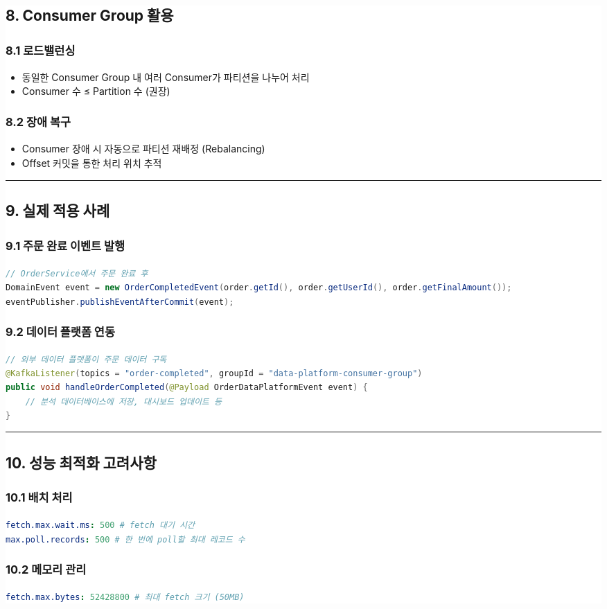 
## 8. Consumer Group 활용

### 8.1 로드밸런싱

- 동일한 Consumer Group 내 여러 Consumer가 파티션을 나누어 처리
- Consumer 수 ≤ Partition 수 (권장)

### 8.2 장애 복구

- Consumer 장애 시 자동으로 파티션 재배정 (Rebalancing)
- Offset 커밋을 통한 처리 위치 추적

---

## 9. 실제 적용 사례

### 9.1 주문 완료 이벤트 발행

```java
// OrderService에서 주문 완료 후
DomainEvent event = new OrderCompletedEvent(order.getId(), order.getUserId(), order.getFinalAmount());
eventPublisher.publishEventAfterCommit(event);
```

### 9.2 데이터 플랫폼 연동

```java
// 외부 데이터 플랫폼이 주문 데이터 구독
@KafkaListener(topics = "order-completed", groupId = "data-platform-consumer-group")
public void handleOrderCompleted(@Payload OrderDataPlatformEvent event) {
    // 분석 데이터베이스에 저장, 대시보드 업데이트 등
}
```

---

## 10. 성능 최적화 고려사항

### 10.1 배치 처리

```yaml
fetch.max.wait.ms: 500 # fetch 대기 시간
max.poll.records: 500 # 한 번에 poll할 최대 레코드 수
```

### 10.2 메모리 관리

```yaml
fetch.max.bytes: 52428800 # 최대 fetch 크기 (50MB)
```
